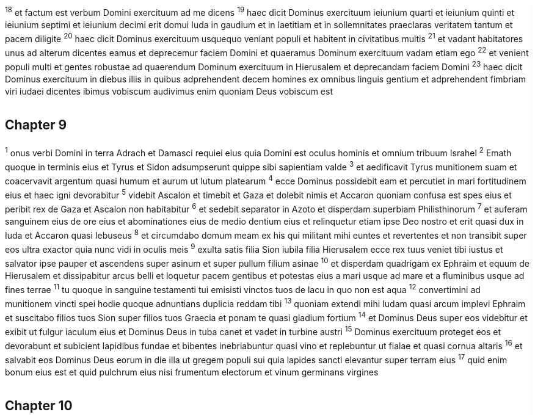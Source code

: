 <sup>18</sup> et factum est verbum Domini exercituum ad me dicens
<sup>19</sup> haec dicit Dominus exercituum ieiunium quarti et ieiunium quinti et ieiunium septimi et ieiunium decimi erit domui Iuda in gaudium et in laetitiam et in sollemnitates praeclaras veritatem tantum et pacem diligite
<sup>20</sup> haec dicit Dominus exercituum usquequo veniant populi et habitent in civitatibus multis
<sup>21</sup> et vadant habitatores unus ad alterum dicentes eamus et deprecemur faciem Domini et quaeramus Dominum exercituum vadam etiam ego
<sup>22</sup> et venient populi multi et gentes robustae ad quaerendum Dominum exercituum in Hierusalem et deprecandam faciem Domini
<sup>23</sup> haec dicit Dominus exercituum in diebus illis in quibus adprehendent decem homines ex omnibus linguis gentium et adprehendent fimbriam viri iudaei dicentes ibimus vobiscum audivimus enim quoniam Deus vobiscum est
## Chapter 9

<sup>1</sup> onus verbi Domini in terra Adrach et Damasci requiei eius quia Domini est oculus hominis et omnium tribuum Israhel
<sup>2</sup> Emath quoque in terminis eius et Tyrus et Sidon adsumpserunt quippe sibi sapientiam valde
<sup>3</sup> et aedificavit Tyrus munitionem suam et coacervavit argentum quasi humum et aurum ut lutum platearum
<sup>4</sup> ecce Dominus possidebit eam et percutiet in mari fortitudinem eius et haec igni devorabitur
<sup>5</sup> videbit Ascalon et timebit et Gaza et dolebit nimis et Accaron quoniam confusa est spes eius et peribit rex de Gaza et Ascalon non habitabitur
<sup>6</sup> et sedebit separator in Azoto et disperdam superbiam Philisthinorum
<sup>7</sup> et auferam sanguinem eius de ore eius et abominationes eius de medio dentium eius et relinquetur etiam ipse Deo nostro et erit quasi dux in Iuda et Accaron quasi Iebuseus
<sup>8</sup> et circumdabo domum meam ex his qui militant mihi euntes et revertentes et non transibit super eos ultra exactor quia nunc vidi in oculis meis
<sup>9</sup> exulta satis filia Sion iubila filia Hierusalem ecce rex tuus veniet tibi iustus et salvator ipse pauper et ascendens super asinum et super pullum filium asinae
<sup>10</sup> et disperdam quadrigam ex Ephraim et equum de Hierusalem et dissipabitur arcus belli et loquetur pacem gentibus et potestas eius a mari usque ad mare et a fluminibus usque ad fines terrae
<sup>11</sup> tu quoque in sanguine testamenti tui emisisti vinctos tuos de lacu in quo non est aqua
<sup>12</sup> convertimini ad munitionem vincti spei hodie quoque adnuntians duplicia reddam tibi
<sup>13</sup> quoniam extendi mihi Iudam quasi arcum implevi Ephraim et suscitabo filios tuos Sion super filios tuos Graecia et ponam te quasi gladium fortium
<sup>14</sup> et Dominus Deus super eos videbitur et exibit ut fulgur iaculum eius et Dominus Deus in tuba canet et vadet in turbine austri
<sup>15</sup> Dominus exercituum proteget eos et devorabunt et subicient lapidibus fundae et bibentes inebriabuntur quasi vino et replebuntur ut fialae et quasi cornua altaris
<sup>16</sup> et salvabit eos Dominus Deus eorum in die illa ut gregem populi sui quia lapides sancti elevantur super terram eius
<sup>17</sup> quid enim bonum eius est et quid pulchrum eius nisi frumentum electorum et vinum germinans virgines
## Chapter 10
